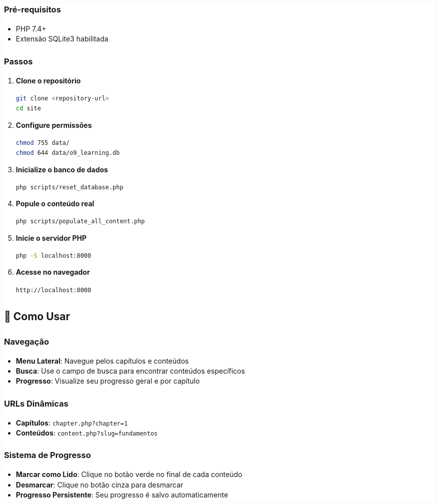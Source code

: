 ### Pré-requisitos
- PHP 7.4+
- Extensão SQLite3 habilitada

### Passos

1. **Clone o repositório**
   ```bash
   git clone <repository-url>
   cd site
   ```

2. **Configure permissões**
   ```bash
   chmod 755 data/
   chmod 644 data/o9_learning.db
   ```

3. **Inicialize o banco de dados**
   ```bash
   php scripts/reset_database.php
   ```

4. **Popule o conteúdo real**
   ```bash
   php scripts/populate_all_content.php
   ```

5. **Inicie o servidor PHP**
   ```bash
   php -S localhost:8000
   ```

6. **Acesse no navegador**
   ```
   http://localhost:8000
   ```

## 🎯 Como Usar

### Navegação
- **Menu Lateral**: Navegue pelos capítulos e conteúdos
- **Busca**: Use o campo de busca para encontrar conteúdos específicos
- **Progresso**: Visualize seu progresso geral e por capítulo

### URLs Dinâmicas
- **Capítulos**: `chapter.php?chapter=1`
- **Conteúdos**: `content.php?slug=fundamentos`

### Sistema de Progresso
- **Marcar como Lido**: Clique no botão verde no final de cada conteúdo
- **Desmarcar**: Clique no botão cinza para desmarcar
- **Progresso Persistente**: Seu progresso é salvo automaticamente
